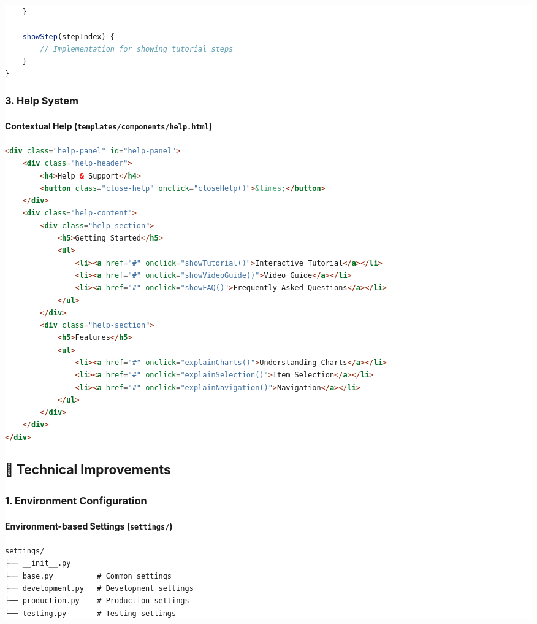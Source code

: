 ```javascript
    }

    showStep(stepIndex) {
        // Implementation for showing tutorial steps
    }
}
```

### 3. Help System

#### Contextual Help (`templates/components/help.html`)
```html
<div class="help-panel" id="help-panel">
    <div class="help-header">
        <h4>Help & Support</h4>
        <button class="close-help" onclick="closeHelp()">&times;</button>
    </div>
    <div class="help-content">
        <div class="help-section">
            <h5>Getting Started</h5>
            <ul>
                <li><a href="#" onclick="showTutorial()">Interactive Tutorial</a></li>
                <li><a href="#" onclick="showVideoGuide()">Video Guide</a></li>
                <li><a href="#" onclick="showFAQ()">Frequently Asked Questions</a></li>
            </ul>
        </div>
        <div class="help-section">
            <h5>Features</h5>
            <ul>
                <li><a href="#" onclick="explainCharts()">Understanding Charts</a></li>
                <li><a href="#" onclick="explainSelection()">Item Selection</a></li>
                <li><a href="#" onclick="explainNavigation()">Navigation</a></li>
            </ul>
        </div>
    </div>
</div>
```

## 🔧 Technical Improvements

### 1. Environment Configuration

#### Environment-based Settings (`settings/`)
```
settings/
├── __init__.py
├── base.py          # Common settings
├── development.py   # Development settings
├── production.py    # Production settings
└── testing.py       # Testing settings
```
